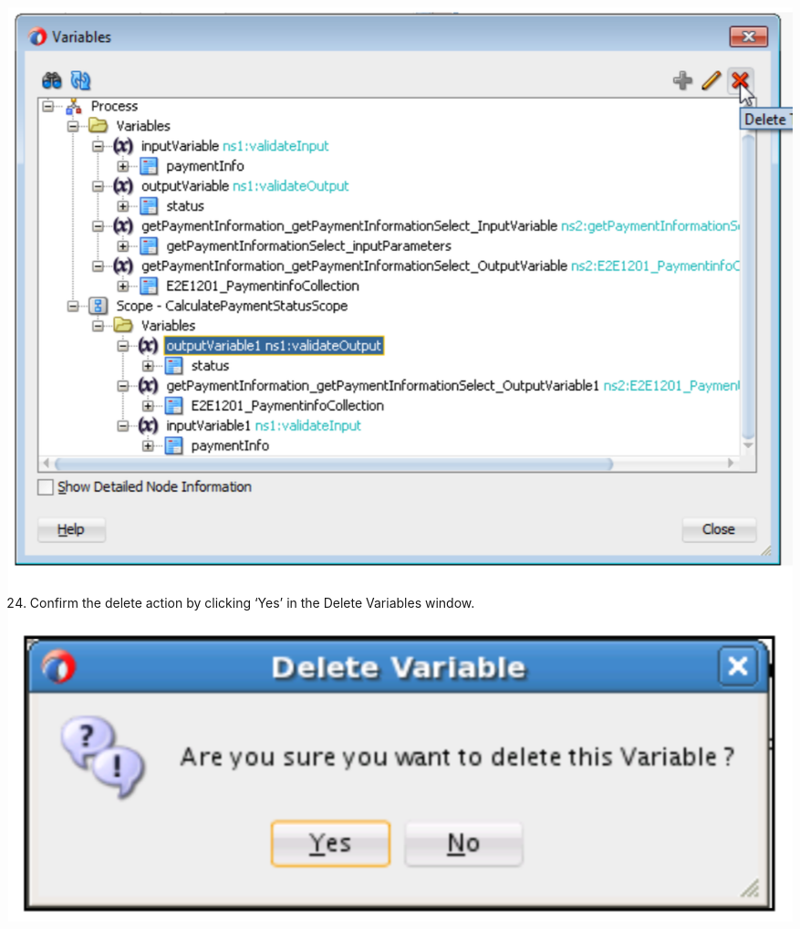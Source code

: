    ![](./images/template4.png " ")

24. Confirm the delete action by clicking ‘Yes’ in the Delete Variables window.

   ![](./images/template5.png " ")
